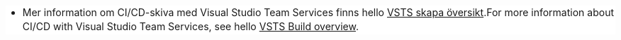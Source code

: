 * <span data-ttu-id="c3fa2-250">Mer information om CI/CD-skiva med Visual Studio Team Services finns hello [VSTS skapa översikt](https://www.visualstudio.com/docs/build/overview).</span><span class="sxs-lookup"><span data-stu-id="c3fa2-250">For more information about CI/CD with Visual Studio Team Services, see hello [VSTS Build overview](https://www.visualstudio.com/docs/build/overview).</span></span>
